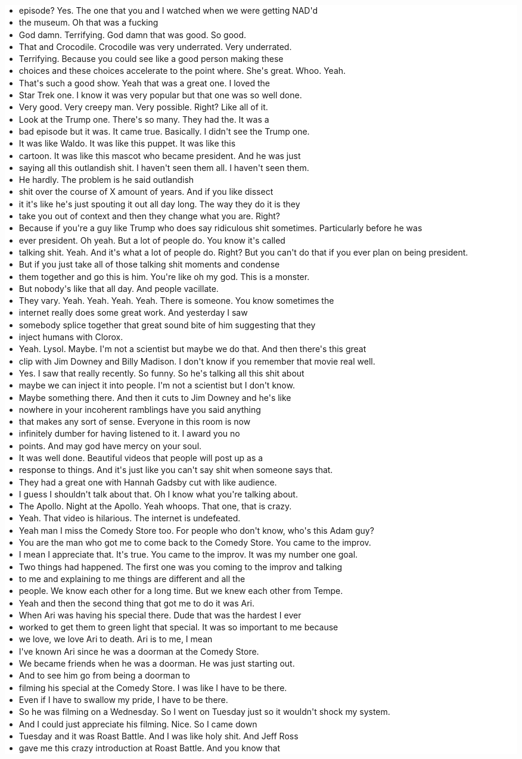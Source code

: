 *  episode? Yes. The one that you and I watched when we were getting NAD'd
*  the museum. Oh that was a fucking
*  God damn. Terrifying. God damn that was good. So good.
*  That and Crocodile. Crocodile was very underrated. Very underrated.
*  Terrifying. Because you could see like a good person making these
*  choices and these choices accelerate to the point where. She's great. Whoo. Yeah.
*  That's such a good show. Yeah that was a great one. I loved the
*  Star Trek one. I know it was very popular but that one was so well done.
*  Very good. Very creepy man. Very possible. Right? Like all of it.
*  Look at the Trump one. There's so many. They had the. It was a
*  bad episode but it was. It came true. Basically. I didn't see the Trump one.
*  It was like Waldo. It was like this puppet. It was like this
*  cartoon. It was like this mascot who became president. And he was just
*  saying all this outlandish shit. I haven't seen them all. I haven't seen them.
*  He hardly. The problem is he said outlandish
*  shit over the course of X amount of years. And if you like dissect
*  it it's like he's just spouting it out all day long. The way they do it is they
*  take you out of context and then they change what you are. Right?
*  Because if you're a guy like Trump who does say ridiculous shit sometimes. Particularly before he was
*  ever president. Oh yeah. But a lot of people do. You know it's called
*  talking shit. Yeah. And it's what a lot of people do. Right? But you can't do that if you ever plan on being president.
*  But if you just take all of those talking shit moments and condense
*  them together and go this is him. You're like oh my god. This is a monster.
*  But nobody's like that all day. And people vacillate.
*  They vary. Yeah. Yeah. Yeah. Yeah. There is someone. You know sometimes the
*  internet really does some great work. And yesterday I saw
*  somebody splice together that great sound bite of him suggesting that they
*  inject humans with Clorox.
*  Yeah. Lysol. Maybe. I'm not a scientist but maybe we do that. And then there's this great
*  clip with Jim Downey and Billy Madison. I don't know if you remember that movie real well.
*  Yes. I saw that really recently. So funny. So he's talking all this shit about
*  maybe we can inject it into people. I'm not a scientist but I don't know.
*  Maybe something there. And then it cuts to Jim Downey and he's like
*  nowhere in your incoherent ramblings have you said anything
*  that makes any sort of sense. Everyone in this room is now
*  infinitely dumber for having listened to it. I award you no
*  points. And may god have mercy on your soul.
*  It was well done. Beautiful videos that people will post up as a
*  response to things. And it's just like you can't say shit when someone says that.
*  They had a great one with Hannah Gadsby cut with like audience.
*  I guess I shouldn't talk about that. Oh I know what you're talking about.
*  The Apollo. Night at the Apollo. Yeah whoops. That one, that is crazy.
*  Yeah. That video is hilarious. The internet is undefeated.
*  Yeah man I miss the Comedy Store too. For people who don't know, who's this Adam guy?
*  You are the man who got me to come back to the Comedy Store. You came to the improv.
*  I mean I appreciate that. It's true. You came to the improv. It was my number one goal.
*  Two things had happened. The first one was you coming to the improv and talking
*  to me and explaining to me things are different and all the
*  people. We know each other for a long time. But we knew each other from Tempe.
*  Yeah and then the second thing that got me to do it was Ari.
*  When Ari was having his special there. Dude that was the hardest I ever
*  worked to get them to green light that special. It was so important to me because
*  we love, we love Ari to death. Ari is to me, I mean
*  I've known Ari since he was a doorman at the Comedy Store.
*  We became friends when he was a doorman. He was just starting out.
*  And to see him go from being a doorman to
*  filming his special at the Comedy Store. I was like I have to be there.
*  Even if I have to swallow my pride, I have to be there.
*  So he was filming on a Wednesday. So I went on Tuesday just so it wouldn't shock my system.
*  And I could just appreciate his filming. Nice. So I came down
*  Tuesday and it was Roast Battle. And I was like holy shit. And Jeff Ross
*  gave me this crazy introduction at Roast Battle. And you know that